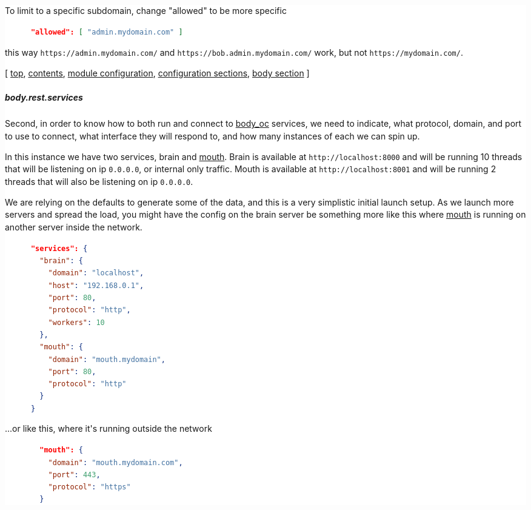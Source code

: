 To limit to a specific subdomain, change "allowed" to be more specific
```json
      "allowed": [ "admin.mydomain.com" ]
```
this way `https://admin.mydomain.com/` and `https://bob.admin.mydomain.com/`
work, but not `https://mydomain.com/`.

[ [top](#body), [contents](#contents),
[module configuration](#module-configuration),
[configuration sections](#configuration-sections),
[body section](#body-section) ]

##### body.rest.services
Second, in order to know how to both run and connect to
[body_oc](https://pypi.org/project/body_oc/) services, we need to indicate,
what protocol, domain, and port to use to connect, what interface they will
respond to, and how many instances of each we can spin up.

In this instance we have two services, brain and [mouth](https://pypi.org/project/mouth2-oc/).
Brain is available at `http://localhost:8000` and will be running 10 threads
that will be listening on ip `0.0.0.0`, or internal only traffic. Mouth is
available at `http://localhost:8001` and will be running 2 threads that will
also be listening on ip `0.0.0.0`.

We are relying on the defaults to generate some of the data, and this is a very
simplistic initial launch setup. As we launch more servers and spread the load,
you might have the config on the brain server be something more like this where
[mouth](https://pypi.org/project/mouth2-oc/) is running on another server inside
the network.
```json
      "services": {
        "brain": {
          "domain": "localhost",
          "host": "192.168.0.1",
          "port": 80,
          "protocol": "http",
          "workers": 10
        },
        "mouth": {
          "domain": "mouth.mydomain",
          "port": 80,
          "protocol": "http"
        }
      }
```
...or like this, where it's running outside the network
```json
        "mouth": {
          "domain": "mouth.mydomain.com",
          "port": 443,
          "protocol": "https"
        }
```
